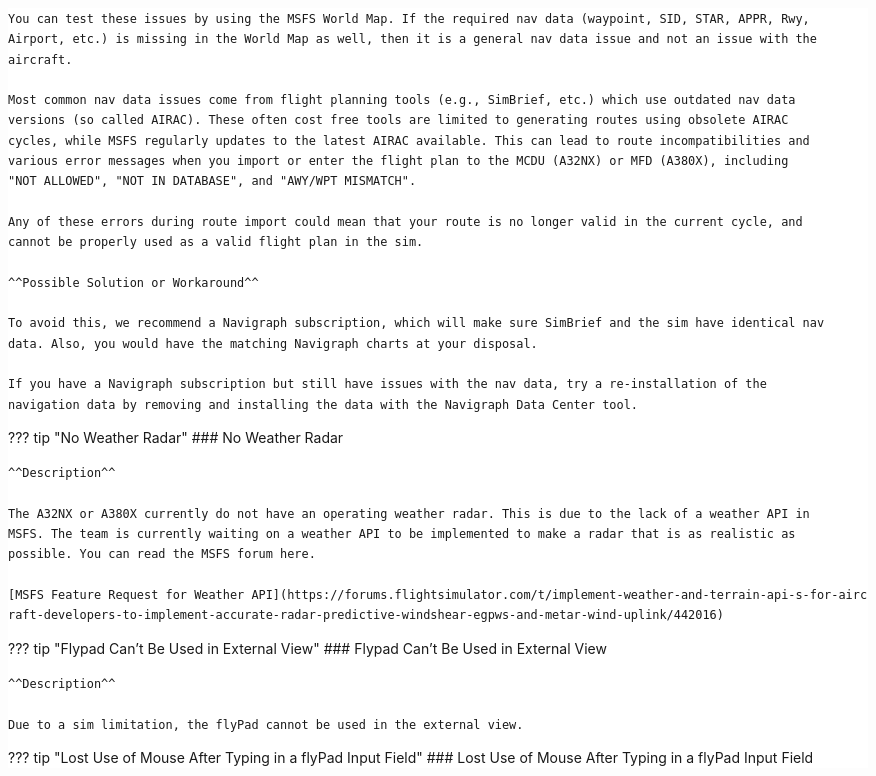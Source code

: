     You can test these issues by using the MSFS World Map. If the required nav data (waypoint, SID, STAR, APPR, Rwy, 
    Airport, etc.) is missing in the World Map as well, then it is a general nav data issue and not an issue with the 
    aircraft. 

    Most common nav data issues come from flight planning tools (e.g., SimBrief, etc.) which use outdated nav data 
    versions (so called AIRAC). These often cost free tools are limited to generating routes using obsolete AIRAC 
    cycles, while MSFS regularly updates to the latest AIRAC available. This can lead to route incompatibilities and 
    various error messages when you import or enter the flight plan to the MCDU (A32NX) or MFD (A380X), including 
    "NOT ALLOWED", "NOT IN DATABASE", and "AWY/WPT MISMATCH".

    Any of these errors during route import could mean that your route is no longer valid in the current cycle, and 
    cannot be properly used as a valid flight plan in the sim. 

    ^^Possible Solution or Workaround^^

    To avoid this, we recommend a Navigraph subscription, which will make sure SimBrief and the sim have identical nav 
    data. Also, you would have the matching Navigraph charts at your disposal.

    If you have a Navigraph subscription but still have issues with the nav data, try a re-installation of the 
    navigation data by removing and installing the data with the Navigraph Data Center tool.

??? tip "No Weather Radar"
    ### No Weather Radar

    ^^Description^^

    The A32NX or A380X currently do not have an operating weather radar. This is due to the lack of a weather API in
    MSFS. The team is currently waiting on a weather API to be implemented to make a radar that is as realistic as
    possible. You can read the MSFS forum here.

    [MSFS Feature Request for Weather API](https://forums.flightsimulator.com/t/implement-weather-and-terrain-api-s-for-aircraft-developers-to-implement-accurate-radar-predictive-windshear-egpws-and-metar-wind-uplink/442016)

??? tip "Flypad Can’t Be Used in External View"
    ### Flypad Can’t Be Used in External View

    ^^Description^^

    Due to a sim limitation, the flyPad cannot be used in the external view. 

??? tip "Lost Use of Mouse After Typing in a flyPad Input Field"
    ### Lost Use of Mouse After Typing in a flyPad Input Field
